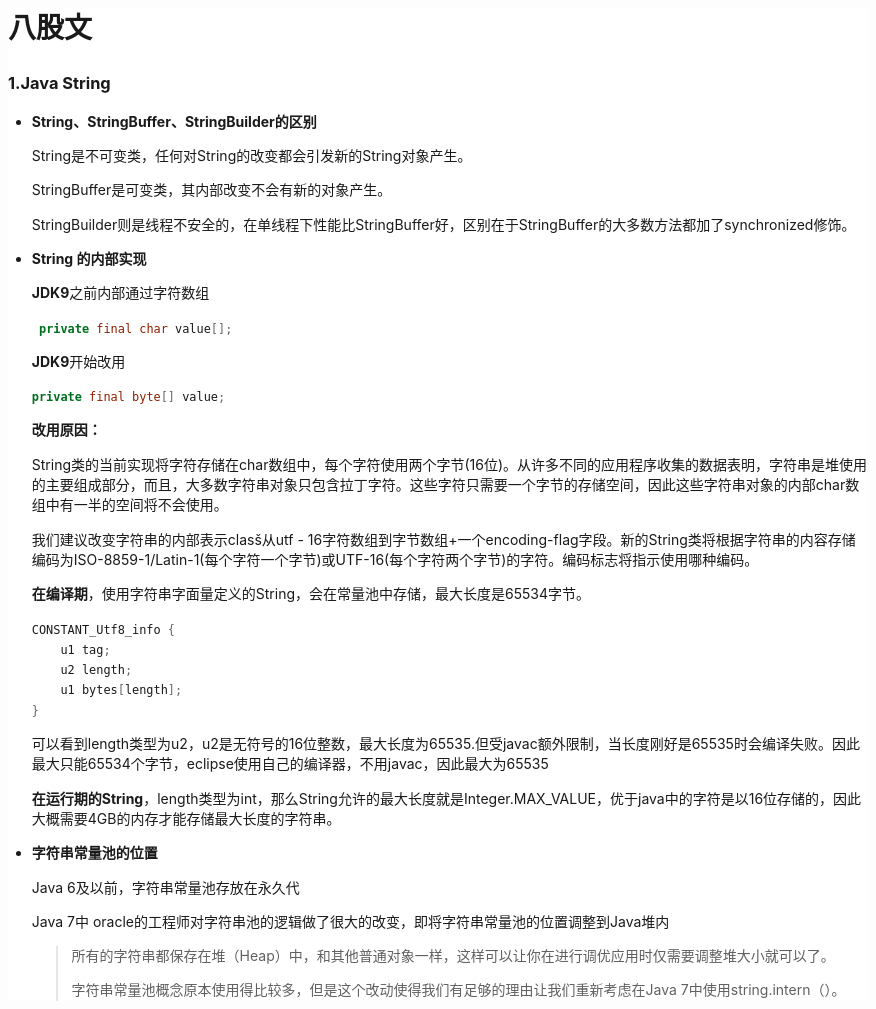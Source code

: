 # 八股文

### 1.Java String

- **String、StringBuffer、StringBuilder的区别**

  String是不可变类，任何对String的改变都会引发新的String对象产生。

  StringBuffer是可变类，其内部改变不会有新的对象产生。

  StringBuilder则是线程不安全的，在单线程下性能比StringBuffer好，区别在于StringBuffer的大多数方法都加了synchronized修饰。

- **String 的内部实现**

  **JDK9**之前内部通过字符数组

  ```java
   private final char value[];
  ```

  **JDK9**开始改用

  ```java
  private final byte[] value;
  ```
  
  **改用原因：**
  
  String类的当前实现将字符存储在char数组中，每个字符使用两个字节(16位)。从许多不同的应用程序收集的数据表明，字符串是堆使用的主要组成部分，而且，大多数字符串对象只包含拉丁字符。这些字符只需要一个字节的存储空间，因此这些字符串对象的内部char数组中有一半的空间将不会使用。

  我们建议改变字符串的内部表示clasš从utf - 16字符数组到字节数组+一个encoding-flag字段。新的String类将根据字符串的内容存储编码为ISO-8859-1/Latin-1(每个字符一个字节)或UTF-16(每个字符两个字节)的字符。编码标志将指示使用哪种编码。

  **在编译期**，使用字符串字面量定义的String，会在常量池中存储，最大长度是65534字节。
  
  ```java
  CONSTANT_Utf8_info {
      u1 tag;
      u2 length;
      u1 bytes[length];
  }
  ```
  
  可以看到length类型为u2，u2是无符号的16位整数，最大长度为65535.但受javac额外限制，当长度刚好是65535时会编译失败。因此最大只能65534个字节，eclipse使用自己的编译器，不用javac，因此最大为65535
  
  **在运行期的String**，length类型为int，那么String允许的最大长度就是Integer.MAX_VALUE，优于java中的字符是以16位存储的，因此大概需要4GB的内存才能存储最大长度的字符串。

- **字符串常量池的位置**

  Java 6及以前，字符串常量池存放在永久代

  Java 7中 oracle的工程师对字符串池的逻辑做了很大的改变，即将字符串常量池的位置调整到Java堆内

  >所有的字符串都保存在堆（Heap）中，和其他普通对象一样，这样可以让你在进行调优应用时仅需要调整堆大小就可以了。
  >
  >字符串常量池概念原本使用得比较多，但是这个改动使得我们有足够的理由让我们重新考虑在Java 7中使用string.intern（）。
